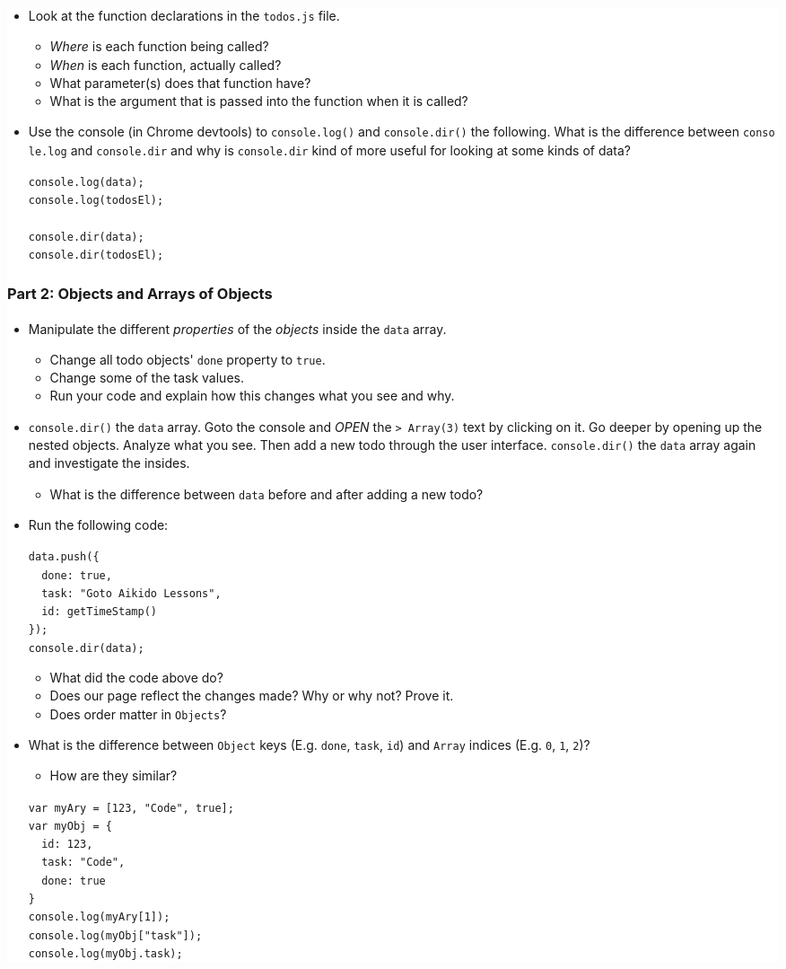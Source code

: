 - Look at the function declarations in the `todos.js` file.
	- _Where_ is each function being called?
	- _When_ is each function, actually called?
	- What parameter(s) does that function have?
	- What is the argument that is passed into the function when it is called?

- Use the console (in Chrome devtools) to `console.log()` and `console.dir()` the following. What is the difference between `console.log` and `console.dir` and why is `console.dir` kind of more useful for looking at some kinds of data?
    ```javascript=
    console.log(data);
    console.log(todosEl);

    console.dir(data);
    console.dir(todosEl);
    ```


### Part 2: Objects and Arrays of Objects

- Manipulate the different _properties_ of the _objects_ inside the `data` array.
  - Change all todo objects' `done` property to `true`.
  - Change some of the task values.
  - Run your code and explain how this changes what you see and why.

- `console.dir()` the `data` array. Goto the console and _OPEN_ the `> Array(3)` text by clicking on it. Go deeper by opening up the nested objects. Analyze what you see. Then add a new todo through the user interface. `console.dir()` the `data` array again and investigate the insides.
  - What is the difference between `data` before and after adding a new todo?

- Run the following code:
    ```javascript=
    data.push({
      done: true,
      task: "Goto Aikido Lessons",
      id: getTimeStamp()
    });
    console.dir(data);
    ```
  - What did the code above do?
  - Does our page reflect the changes made? Why or why not? Prove it.
  - Does order matter in `Objects`?

- What is the difference between `Object` keys (E.g. `done`, `task`, `id`) and `Array` indices (E.g. `0`, `1`, `2`)?
  - How are they similar?
  ```javascript=
  var myAry = [123, "Code", true];
  var myObj = {
    id: 123,
    task: "Code",
    done: true
  }
  console.log(myAry[1]);
  console.log(myObj["task"]);
  console.log(myObj.task);
  ```
